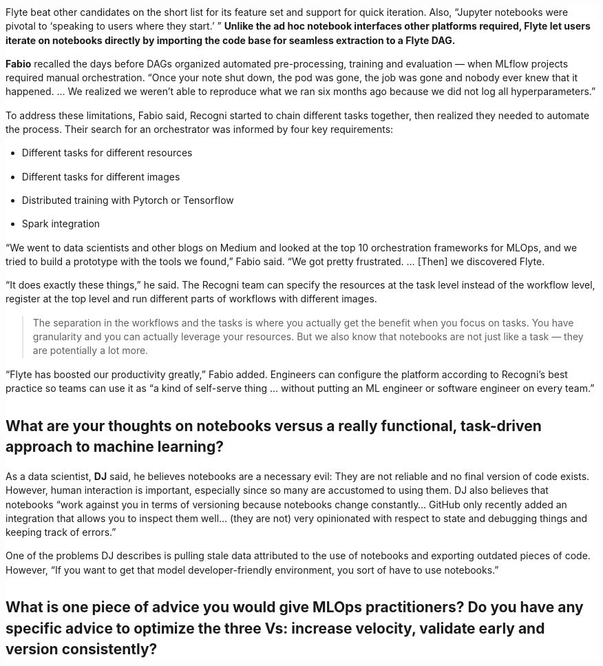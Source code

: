 Flyte beat other candidates on the short list for its feature set and support for quick iteration. Also, “Jupyter notebooks were pivotal to ‘speaking to users where they start.’ ” **Unlike the ad hoc notebook interfaces other platforms required, Flyte let users iterate on notebooks directly by importing the code base for seamless extraction to a Flyte DAG.**

**Fabio** recalled the days before DAGs organized automated pre-processing, training and evaluation — when MLflow projects required manual orchestration. “Once your note shut down, the pod was gone, the job was gone and nobody ever knew that it happened. ... We realized we weren’t able to reproduce what we ran six months ago because we did not log all hyperparameters.”

To address these limitations, Fabio said, Recogni started to chain different tasks together, then realized they needed to automate the process. Their search for an orchestrator was informed by four key requirements:

* Different tasks for different resources
    
* Different tasks for different images
    
* Distributed training with Pytorch or Tensorflow
    
* Spark integration
    

“We went to data scientists and other blogs on Medium and looked at the top 10 orchestration frameworks for MLOps, and we tried to build a prototype with the tools we found,” Fabio said. “We got pretty frustrated. … \[Then\] we discovered Flyte.

“It does exactly these things,” he said. The Recogni team can specify the resources at the task level instead of the workflow level, register at the top level and run different parts of workflows with different images.

> The separation in the workflows and the tasks is where you actually get the benefit when you focus on tasks. You have granularity and you can actually leverage your resources. But we also know that notebooks are not just like a task — they are potentially a lot more.

“Flyte has boosted our productivity greatly,” Fabio added. Engineers can configure the platform according to Recogni’s best practice so teams can use it as “a kind of self-serve thing … without putting an ML engineer or software engineer on every team.”

## What are your thoughts on notebooks versus a really functional, task-driven approach to machine learning?

As a data scientist, **DJ** said, he believes notebooks are a necessary evil: They are not reliable and no final version of code exists. However, human interaction is important, especially since so many are accustomed to using them. DJ also believes that notebooks “work against you in terms of versioning because notebooks change constantly… GitHub only recently added an integration that allows you to inspect them well… (they are not) very opinionated with respect to state and debugging things and keeping track of errors.”

One of the problems DJ describes is pulling stale data attributed to the use of notebooks and exporting outdated pieces of code. However, “If you want to get that model developer-friendly environment, you sort of have to use notebooks.”

## What is one piece of advice you would give MLOps practitioners? Do you have any specific advice to optimize the three Vs: increase velocity, validate early and version consistently?
